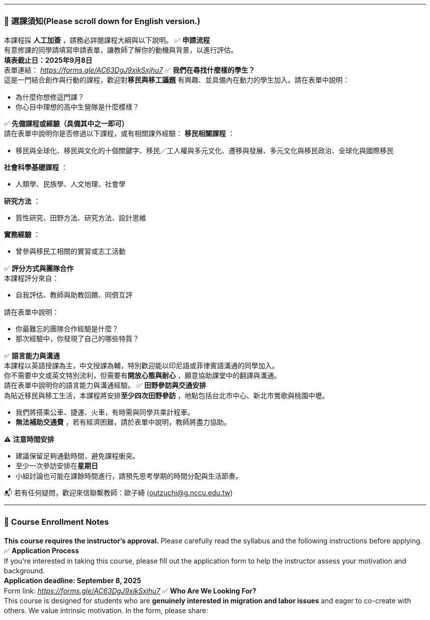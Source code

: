 
* * *
### **📌 選課須知**(Please scroll down for English version.)
本課程採 **人工加簽** ，請務必詳閱課程大綱與以下說明。
✅ **申請流程**  
有意修課的同學請填寫申請表單，讓教師了解你的動機與背景，以進行評估。  
**填表截止日：2025年9月8日**  
表單連結： _https://forms.gle/AC63DgJ9xikSxjhu7_
✅ **我們在尋找什麼樣的學生？**  
這是一門結合創作與行動的課程，歡迎對**移民與移工議題** 有興趣、並具備內在動力的學生加入。請在表單中說明：
  * 為什麼你想修這門課？
  * 你心目中理想的高中生營隊是什麼模樣？


✅ **先備課程或經驗（具備其中之一即可）**  
請在表單中說明你是否修過以下課程，或有相關課外經驗：
**移民相關課程** ：
  * 移民與全球化、移民與文化的十個關鍵字、移民／工人權與多元文化、遷移與發展、多元文化與移民政治、全球化與國際移民


**社會科學基礎課程** ：
  * 人類學、民族學、人文地理、社會學


**研究方法** ：
  * 質性研究、田野方法、研究方法、設計思維


**實務經驗** ：
  * 曾參與移民工相關的實習或志工活動


✅ **評分方式與團隊合作**  
本課程評分來自：
  * 自我評估、教師與助教回饋、同儕互評


請在表單中說明：
  * 你最難忘的團隊合作經驗是什麼？
  * 那次經驗中，你發現了自己的哪些特質？


✅ **語言能力與溝通**  
本課程以英語授課為主，中文授課為輔，特別歡迎能以印尼語或菲律賓語溝通的同學加入。  
你不需要中文或英文特別流利，但需要有**開放心態與耐心** ，願意協助課堂中的翻譯與溝通。  
請在表單中說明你的語言能力與溝通經驗。
✅ **田野參訪與交通安排**  
為貼近移民與移工生活，本課程將安排**至少四次田野參訪** ，地點包括台北市中心、新北市鶯歌與桃園中壢。
  * 我們將搭乘公車、捷運、火車，有時需與同學共乘計程車。
  * **無法補助交通費** ，若有經濟困難，請於表單中說明，教師將盡力協助。


⚠️ **注意時間安排**
  * 建議保留足夠通勤時間，避免課程衝突。
  * 至少一次參訪安排在**星期日**
  * 小組討論也可能在課餘時間進行，請預先思考學期的時間分配與生活節奏。


📬 若有任何疑問，歡迎來信聯繫教師：歐子綺 (outzuchi@g.nccu.edu.tw)
* * *
### **📌 Course Enrollment Notes**
**This course requires the instructor’s approval.** Please carefully read the syllabus and the following instructions before applying.
✅ **Application Process**  
If you're interested in taking this course, please fill out the application form to help the instructor assess your motivation and background.  
**Application deadline: September 8, 2025**  
Form link: _https://forms.gle/AC63DgJ9xikSxjhu7_
✅ **Who Are We Looking For?**  
This course is designed for students who are **genuinely interested in migration and labor issues** and eager to co-create with others. We value intrinsic motivation. In the form, please share: